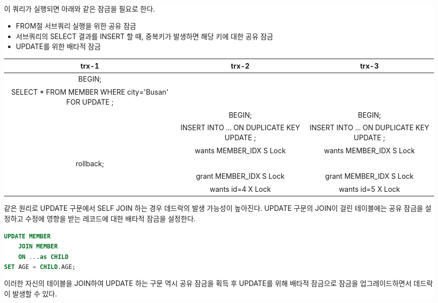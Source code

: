 이 쿼리가 실행되면 아래와 같은 잠금을 필요로 한다.
- FROM절 서브쿼리 실행을 위한 공유 잠금
- 서브쿼리의 SELECT 결과를 INSERT 할 때, 중복키가 발생하면 해당 키에 대한 공유 잠금
- UPDATE를 위한 배타적 잠금

|                        trx-1                         |                   trx-2                   |                   trx-3                   |
|:----------------------------------------------------:|:-----------------------------------------:|:-----------------------------------------:|
|                        BEGIN;                        |                                           |                                           |
| SELECT * FROM MEMBER WHERE city='Busan' FOR UPDATE ; |                                           |                                           |
|                                                      |                  BEGIN;                   |                  BEGIN;                   |
|                                                      | INSERT INTO ... ON DUPLICATE KEY UPDATE ; | INSERT INTO ... ON DUPLICATE KEY UPDATE ; |
|                                                      |          wants MEMBER_IDX S Lock          |          wants MEMBER_IDX S Lock          |
|                      rollback;                       |                                           |                                           |
|                                                      |          grant MEMBER_IDX S Lock          |          grant MEMBER_IDX S Lock          |
|                                                      |             wants id=4 X Lock             |             wants id=5 X Lock             |

같은 원리로 UPDATE 구문에서 SELF JOIN 하는 경우 데드락의 발생 가능성이 높아진다.
UPDATE 구문의 JOIN이 걸린 테이블에는 공유 잠금을 설정하고 수정에 영향을 받는 레코드에 대한 배타적 잠금을 설정한다.

```SQL
UPDATE MEMBER
    JOIN MEMBER
    ON ...as CHILD
SET AGE = CHILD.AGE;
```
이러한 자신의 테이블을 JOIN하여 UPDATE 하는 구문 역시 공유 잠금을 획득 후 UPDATE를 위해 배타적 잠금으로 잠금을 업그레이드하면서 데드락이 발생할 수 있다.


[^:id1]: https://dev.mysql.com/doc/refman/8.0/en/innodb-locks-set.html
[^:id2]: https://dev.mysql.com/doc/refman/8.0/en/information-schema-innodb-trx-table.html
